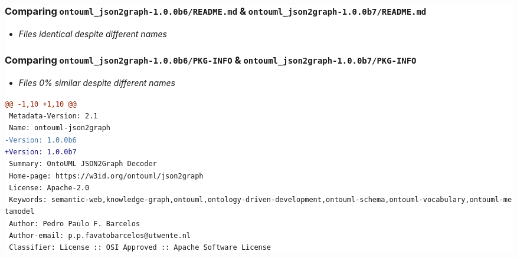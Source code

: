### Comparing `ontouml_json2graph-1.0.0b6/README.md` & `ontouml_json2graph-1.0.0b7/README.md`

 * *Files identical despite different names*

### Comparing `ontouml_json2graph-1.0.0b6/PKG-INFO` & `ontouml_json2graph-1.0.0b7/PKG-INFO`

 * *Files 0% similar despite different names*

```diff
@@ -1,10 +1,10 @@
 Metadata-Version: 2.1
 Name: ontouml-json2graph
-Version: 1.0.0b6
+Version: 1.0.0b7
 Summary: OntoUML JSON2Graph Decoder
 Home-page: https://w3id.org/ontouml/json2graph
 License: Apache-2.0
 Keywords: semantic-web,knowledge-graph,ontouml,ontology-driven-development,ontouml-schema,ontouml-vocabulary,ontouml-metamodel
 Author: Pedro Paulo F. Barcelos
 Author-email: p.p.favatobarcelos@utwente.nl
 Classifier: License :: OSI Approved :: Apache Software License
```

